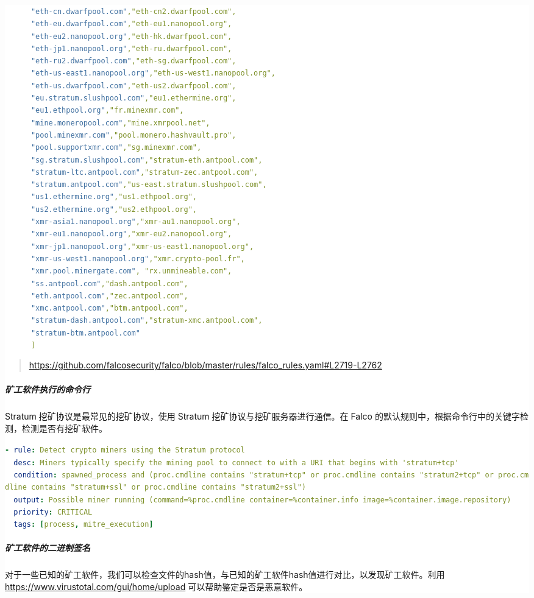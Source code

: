 ```yaml
      "eth-cn.dwarfpool.com","eth-cn2.dwarfpool.com",
      "eth-eu.dwarfpool.com","eth-eu1.nanopool.org",
      "eth-eu2.nanopool.org","eth-hk.dwarfpool.com",
      "eth-jp1.nanopool.org","eth-ru.dwarfpool.com",
      "eth-ru2.dwarfpool.com","eth-sg.dwarfpool.com",
      "eth-us-east1.nanopool.org","eth-us-west1.nanopool.org",
      "eth-us.dwarfpool.com","eth-us2.dwarfpool.com",
      "eu.stratum.slushpool.com","eu1.ethermine.org",
      "eu1.ethpool.org","fr.minexmr.com",
      "mine.moneropool.com","mine.xmrpool.net",
      "pool.minexmr.com","pool.monero.hashvault.pro",
      "pool.supportxmr.com","sg.minexmr.com",
      "sg.stratum.slushpool.com","stratum-eth.antpool.com",
      "stratum-ltc.antpool.com","stratum-zec.antpool.com",
      "stratum.antpool.com","us-east.stratum.slushpool.com",
      "us1.ethermine.org","us1.ethpool.org",
      "us2.ethermine.org","us2.ethpool.org",
      "xmr-asia1.nanopool.org","xmr-au1.nanopool.org",
      "xmr-eu1.nanopool.org","xmr-eu2.nanopool.org",
      "xmr-jp1.nanopool.org","xmr-us-east1.nanopool.org",
      "xmr-us-west1.nanopool.org","xmr.crypto-pool.fr",
      "xmr.pool.minergate.com", "rx.unmineable.com",
      "ss.antpool.com","dash.antpool.com",
      "eth.antpool.com","zec.antpool.com",
      "xmc.antpool.com","btm.antpool.com",
      "stratum-dash.antpool.com","stratum-xmc.antpool.com",
      "stratum-btm.antpool.com"
      ]
```

> https://github.com/falcosecurity/falco/blob/master/rules/falco_rules.yaml#L2719-L2762

##### 矿工软件执行的命令行

Stratum 挖矿协议是最常见的挖矿协议，使用 Stratum 挖矿协议与挖矿服务器进行通信。在 Falco 的默认规则中，根据命令行中的关键字检测，检测是否有挖矿软件。

```yaml
- rule: Detect crypto miners using the Stratum protocol
  desc: Miners typically specify the mining pool to connect to with a URI that begins with 'stratum+tcp'
  condition: spawned_process and (proc.cmdline contains "stratum+tcp" or proc.cmdline contains "stratum2+tcp" or proc.cmdline contains "stratum+ssl" or proc.cmdline contains "stratum2+ssl")
  output: Possible miner running (command=%proc.cmdline container=%container.info image=%container.image.repository)
  priority: CRITICAL
  tags: [process, mitre_execution]
```

##### 矿工软件的二进制签名

对于一些已知的矿工软件，我们可以检查文件的hash值，与已知的矿工软件hash值进行对比，以发现矿工软件。利用 https://www.virustotal.com/gui/home/upload 可以帮助鉴定是否是恶意软件。
